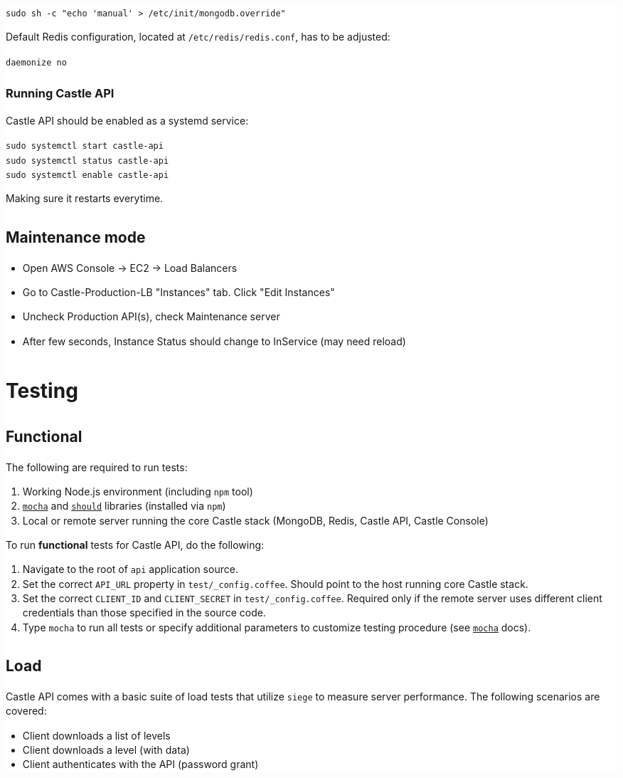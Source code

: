     sudo sh -c "echo 'manual' > /etc/init/mongodb.override"

Default Redis configuration, located at `/etc/redis/redis.conf`, has to be adjusted:

    daemonize no

### Running Castle API

Castle API should be enabled as a systemd service:

    sudo systemctl start castle-api
    sudo systemctl status castle-api
    sudo systemctl enable castle-api

Making sure it restarts everytime.


## Maintenance mode

* Open AWS Console -> EC2 -> Load Balancers

* Go to Castle-Production-LB "Instances" tab. Click "Edit Instances"

* Uncheck Production API(s), check Maintenance server

* After few seconds, Instance Status should change to InService (may need reload)

# Testing

## Functional

The following are required to run tests:

1. Working Node.js environment (including `npm` tool)
2. [`mocha`](http://visionmedia.github.com/mocha) and [`should`](https://github.com/visionmedia/should.js) libraries (installed via `npm`)
3. Local or remote server running the core Castle stack (MongoDB, Redis, Castle API, Castle Console)

To run **functional** tests for Castle API, do the following:

1. Navigate to the root of <code>api</code> application source.
2. Set the correct `API_URL` property in `test/_config.coffee`. Should point to the host running core Castle stack.
3. Set the correct `CLIENT_ID` and `CLIENT_SECRET` in `test/_config.coffee`. Required only if the remote server uses different client credentials than those specified in the source code.
4. Type <code>mocha</code> to run all tests or specify additional parameters to customize testing procedure (see [`mocha`](http://visionmedia.github.com/mocha) docs).

## Load

Castle API comes with a basic suite of load tests that utilize `siege` to measure server performance. The following scenarios are covered:

* Client downloads a list of levels
* Client downloads a level (with data)
* Client authenticates with the API (password grant)
